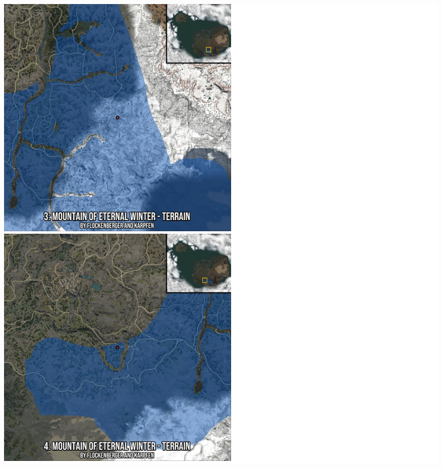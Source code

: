 <img src="./Mountain of Eternal Winter - Terrain_3_Preview.webp" width="450"/> <img src="./Mountain of Eternal Winter - Terrain_4_Preview.webp" width="450"/>